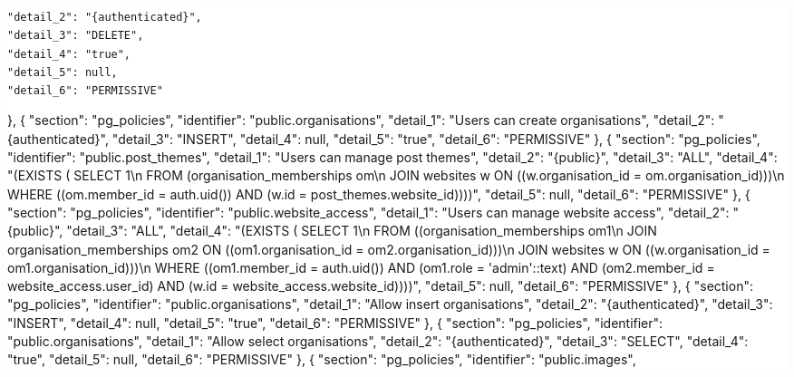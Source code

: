    "detail_2": "{authenticated}",
    "detail_3": "DELETE",
    "detail_4": "true",
    "detail_5": null,
    "detail_6": "PERMISSIVE"
  },
  {
    "section": "pg_policies",
    "identifier": "public.organisations",
    "detail_1": "Users can create organisations",
    "detail_2": "{authenticated}",
    "detail_3": "INSERT",
    "detail_4": null,
    "detail_5": "true",
    "detail_6": "PERMISSIVE"
  },
  {
    "section": "pg_policies",
    "identifier": "public.post_themes",
    "detail_1": "Users can manage post themes",
    "detail_2": "{public}",
    "detail_3": "ALL",
    "detail_4": "(EXISTS ( SELECT 1\n   FROM (organisation_memberships om\n     JOIN websites w ON ((w.organisation_id = om.organisation_id)))\n  WHERE ((om.member_id = auth.uid()) AND (w.id = post_themes.website_id))))",
    "detail_5": null,
    "detail_6": "PERMISSIVE"
  },
  {
    "section": "pg_policies",
    "identifier": "public.website_access",
    "detail_1": "Users can manage website access",
    "detail_2": "{public}",
    "detail_3": "ALL",
    "detail_4": "(EXISTS ( SELECT 1\n   FROM ((organisation_memberships om1\n     JOIN organisation_memberships om2 ON ((om1.organisation_id = om2.organisation_id)))\n     JOIN websites w ON ((w.organisation_id = om1.organisation_id)))\n  WHERE ((om1.member_id = auth.uid()) AND (om1.role = 'admin'::text) AND (om2.member_id = website_access.user_id) AND (w.id = website_access.website_id))))",
    "detail_5": null,
    "detail_6": "PERMISSIVE"
  },
  {
    "section": "pg_policies",
    "identifier": "public.organisations",
    "detail_1": "Allow insert organisations",
    "detail_2": "{authenticated}",
    "detail_3": "INSERT",
    "detail_4": null,
    "detail_5": "true",
    "detail_6": "PERMISSIVE"
  },
  {
    "section": "pg_policies",
    "identifier": "public.organisations",
    "detail_1": "Allow select organisations",
    "detail_2": "{authenticated}",
    "detail_3": "SELECT",
    "detail_4": "true",
    "detail_5": null,
    "detail_6": "PERMISSIVE"
  },
  {
    "section": "pg_policies",
    "identifier": "public.images",